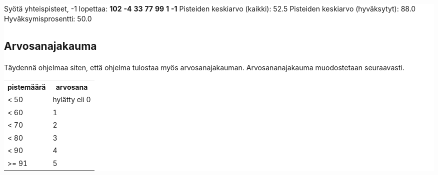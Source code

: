 </sample-output>

<sample-output>

Syötä yhteispisteet, -1 lopettaa:
**102**
**-4**
**33**
**77**
**99**
**1**
**-1**
Pisteiden keskiarvo (kaikki): 52.5
Pisteiden keskiarvo (hyväksytyt): 88.0
Hyväksymisprosentti: 50.0

</sample-output>


<h2>Arvosanajakauma</h2>

Täydennä ohjelmaa siten, että ohjelma tulostaa myös arvosanajakauman. Arvosananajakauma muodostetaan seuraavasti.

<table class="table">
  <tr>
    <th>pistemäärä</th>
    <th>arvosana</th>
  </tr>
  <tr>
    <td>< 50</td>
    <td>hylätty eli 0</td>
  </tr>
  <tr>
    <td>< 60</td>
    <td>1</td>
  </tr>
  <tr>
    <td>< 70</td>
    <td>2</td>
  </tr>
  <tr>
    <td>< 80</td>
    <td>3</td>
  </tr>
  <tr>
    <td>< 90</td>
    <td>4</td>
  </tr>
  <tr>
    <td>>= 91</td>
    <td>5</td>
  </tr>
</table>
